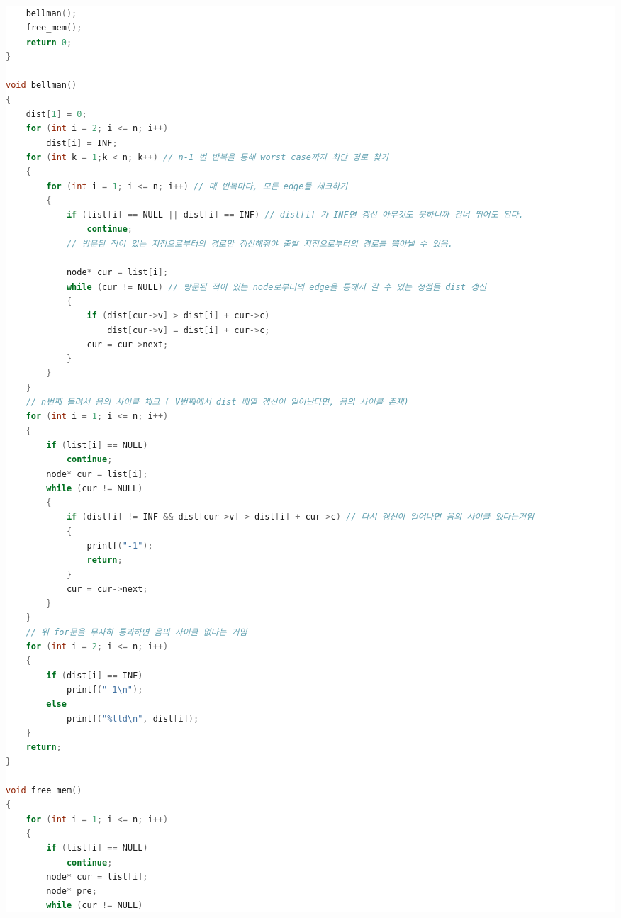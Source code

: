 ```c
	bellman();
	free_mem();
	return 0;
}

void bellman()
{
	dist[1] = 0;
	for (int i = 2; i <= n; i++)
		dist[i] = INF;
	for (int k = 1;k < n; k++) // n-1 번 반복을 통해 worst case까지 최단 경로 찾기
	{
		for (int i = 1; i <= n; i++) // 매 반복마다, 모든 edge들 체크하기
		{
			if (list[i] == NULL || dist[i] == INF) // dist[i] 가 INF면 갱신 아무것도 못하니까 건너 뛰어도 된다.
				continue;
			// 방문된 적이 있는 지점으로부터의 경로만 갱신해줘야 출발 지점으로부터의 경로를 뽑아낼 수 있음.
			
			node* cur = list[i];
			while (cur != NULL) // 방문된 적이 있는 node로부터의 edge을 통해서 갈 수 있는 정점들 dist 갱신
			{
				if (dist[cur->v] > dist[i] + cur->c)
					dist[cur->v] = dist[i] + cur->c;
				cur = cur->next;
			}
		}
	}
	// n번째 돌려서 음의 사이클 체크 ( V번째에서 dist 배열 갱신이 일어난다면, 음의 사이클 존재)
	for (int i = 1; i <= n; i++)
	{
		if (list[i] == NULL)
			continue;
		node* cur = list[i];
		while (cur != NULL) 
		{
			if (dist[i] != INF && dist[cur->v] > dist[i] + cur->c) // 다시 갱신이 일어나면 음의 사이클 있다는거임
			{
				printf("-1");
				return;
			}
			cur = cur->next;
		}
	}
	// 위 for문을 무사히 통과하면 음의 사이클 없다는 거임
	for (int i = 2; i <= n; i++)
	{
		if (dist[i] == INF)
			printf("-1\n");
		else
			printf("%lld\n", dist[i]);
	}
	return;
}

void free_mem()
{
	for (int i = 1; i <= n; i++)
	{
		if (list[i] == NULL)
			continue;
		node* cur = list[i];
		node* pre;
		while (cur != NULL)
```